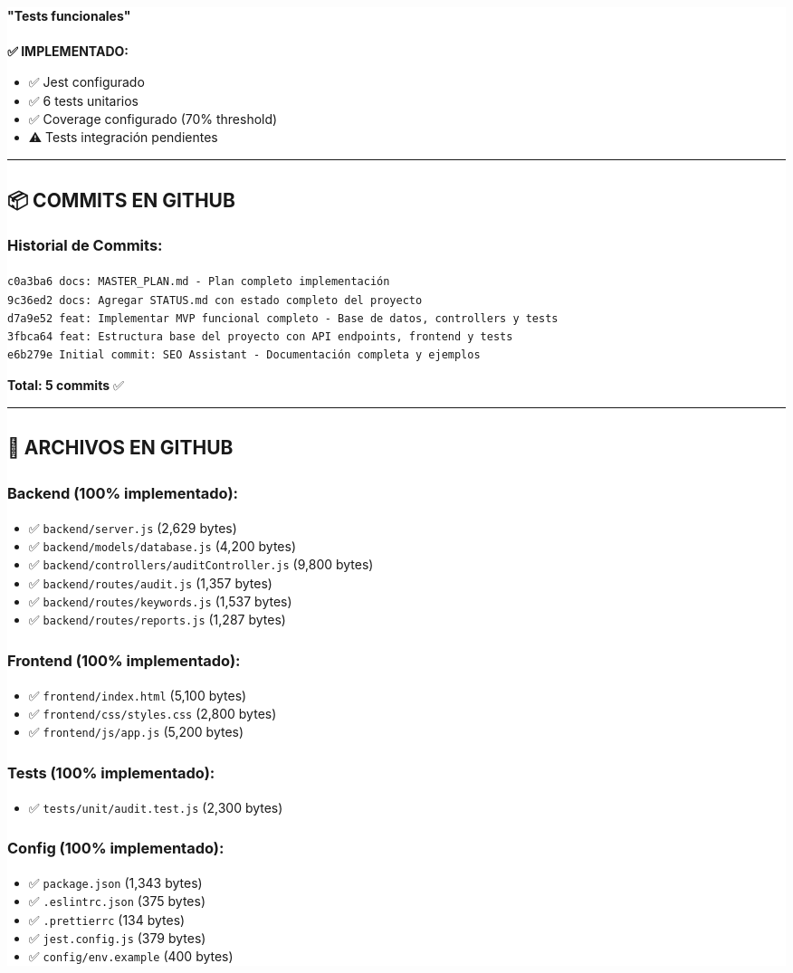 
#### **"Tests funcionales"**
**✅ IMPLEMENTADO:**
- ✅ Jest configurado
- ✅ 6 tests unitarios
- ✅ Coverage configurado (70% threshold)
- ⚠️ Tests integración pendientes

---

## 📦 **COMMITS EN GITHUB**

### **Historial de Commits:**
```
c0a3ba6 docs: MASTER_PLAN.md - Plan completo implementación
9c36ed2 docs: Agregar STATUS.md con estado completo del proyecto
d7a9e52 feat: Implementar MVP funcional completo - Base de datos, controllers y tests
3fbca64 feat: Estructura base del proyecto con API endpoints, frontend y tests
e6b279e Initial commit: SEO Assistant - Documentación completa y ejemplos
```

**Total: 5 commits** ✅

---

## 📁 **ARCHIVOS EN GITHUB**

### **Backend (100% implementado):**
- ✅ `backend/server.js` (2,629 bytes)
- ✅ `backend/models/database.js` (4,200 bytes)
- ✅ `backend/controllers/auditController.js` (9,800 bytes)
- ✅ `backend/routes/audit.js` (1,357 bytes)
- ✅ `backend/routes/keywords.js` (1,537 bytes)
- ✅ `backend/routes/reports.js` (1,287 bytes)

### **Frontend (100% implementado):**
- ✅ `frontend/index.html` (5,100 bytes)
- ✅ `frontend/css/styles.css` (2,800 bytes)
- ✅ `frontend/js/app.js` (5,200 bytes)

### **Tests (100% implementado):**
- ✅ `tests/unit/audit.test.js` (2,300 bytes)

### **Config (100% implementado):**
- ✅ `package.json` (1,343 bytes)
- ✅ `.eslintrc.json` (375 bytes)
- ✅ `.prettierrc` (134 bytes)
- ✅ `jest.config.js` (379 bytes)
- ✅ `config/env.example` (400 bytes)
